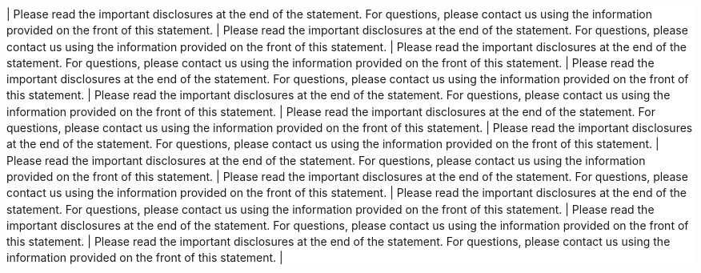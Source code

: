 | Please read the important disclosures at the end of the statement. For questions, please contact us using the information provided on the front of this statement.                                                                                      | Please read the important disclosures at the end of the statement. For questions, please contact us using the information provided on the front of this statement.                                                                                      | Please read the important disclosures at the end of the statement. For questions, please contact us using the information provided on the front of this statement.                                                                                      | Please read the important disclosures at the end of the statement. For questions, please contact us using the information provided on the front of this statement.                                                                                      | Please read the important disclosures at the end of the statement. For questions, please contact us using the information provided on the front of this statement.                                                                                      | Please read the important disclosures at the end of the statement. For questions, please contact us using the information provided on the front of this statement.                                                                                      | Please read the important disclosures at the end of the statement. For questions, please contact us using the information provided on the front of this statement.                                                                                      | Please read the important disclosures at the end of the statement. For questions, please contact us using the information provided on the front of this statement.                                                                                      | Please read the important disclosures at the end of the statement. For questions, please contact us using the information provided on the front of this statement.                                                                                      | Please read the important disclosures at the end of the statement. For questions, please contact us using the information provided on the front of this statement. | Please read the important disclosures at the end of the statement. For questions, please contact us using the information provided on the front of this statement.                                                                                      | Please read the important disclosures at the end of the statement. For questions, please contact us using the information provided on the front of this statement. |
